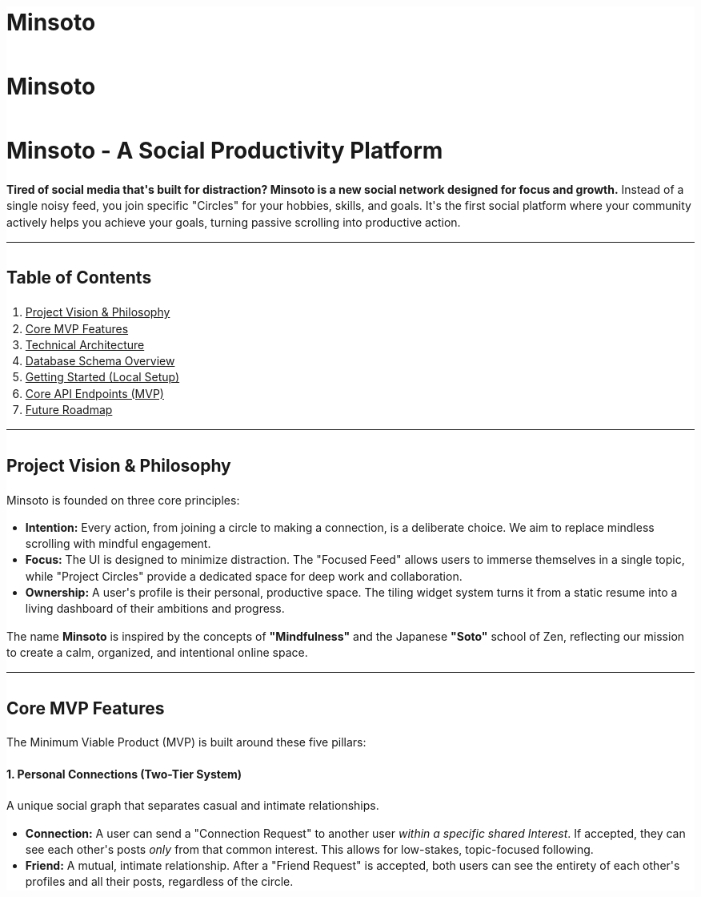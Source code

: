 # Minsoto
# Minsoto
# Minsoto - A Social Productivity Platform

**Tired of social media that's built for distraction? Minsoto is a new social network designed for focus and growth.** Instead of a single noisy feed, you join specific "Circles" for your hobbies, skills, and goals. It's the first social platform where your community actively helps you achieve your goals, turning passive scrolling into productive action.

---

## Table of Contents

1.  [Project Vision & Philosophy](#project-vision--philosophy)
2.  [Core MVP Features](#core-mvp-features)
3.  [Technical Architecture](#technical-architecture)
4.  [Database Schema Overview](#database-schema-overview)
5.  [Getting Started (Local Setup)](#getting-started-local-setup)
6.  [Core API Endpoints (MVP)](#core-api-endpoints-mvp)
7.  [Future Roadmap](#future-roadmap)

---

## Project Vision & Philosophy

Minsoto is founded on three core principles:

* **Intention:** Every action, from joining a circle to making a connection, is a deliberate choice. We aim to replace mindless scrolling with mindful engagement.
* **Focus:** The UI is designed to minimize distraction. The "Focused Feed" allows users to immerse themselves in a single topic, while "Project Circles" provide a dedicated space for deep work and collaboration.
* **Ownership:** A user's profile is their personal, productive space. The tiling widget system turns it from a static resume into a living dashboard of their ambitions and progress.

The name **Minsoto** is inspired by the concepts of **"Mindfulness"** and the Japanese **"Soto"** school of Zen, reflecting our mission to create a calm, organized, and intentional online space.

---

## Core MVP Features

The Minimum Viable Product (MVP) is built around these five pillars:

#### 1. Personal Connections (Two-Tier System)
A unique social graph that separates casual and intimate relationships.
* **Connection:** A user can send a "Connection Request" to another user *within a specific shared Interest*. If accepted, they can see each other's posts *only* from that common interest. This allows for low-stakes, topic-focused following.
* **Friend:** A mutual, intimate relationship. After a "Friend Request" is accepted, both users can see the entirety of each other's profiles and all their posts, regardless of the circle.
